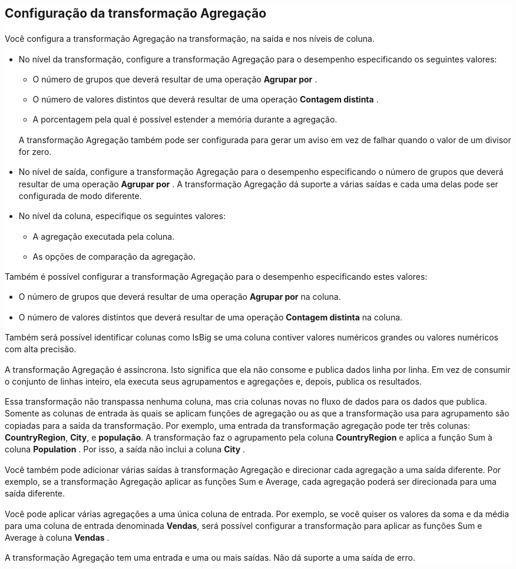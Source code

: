 ## <a name="aggregate-transformation-configuration"></a>Configuração da transformação Agregação  
 Você configura a transformação Agregação na transformação, na saída e nos níveis de coluna.  
  
-   No nível da transformação, configure a transformação Agregação para o desempenho especificando os seguintes valores:  
  
    -   O número de grupos que deverá resultar de uma operação **Agrupar por** .  
  
    -   O número de valores distintos que deverá resultar de uma operação **Contagem distinta** .  
  
    -   A porcentagem pela qual é possível estender a memória durante a agregação.  
  
     A transformação Agregação também pode ser configurada para gerar um aviso em vez de falhar quando o valor de um divisor for zero.  
  
-   No nível de saída, configure a transformação Agregação para o desempenho especificando o número de grupos que deverá resultar de uma operação **Agrupar por** . A transformação Agregação dá suporte a várias saídas e cada uma delas pode ser configurada de modo diferente.  
  
-   No nível da coluna, especifique os seguintes valores:  
  
    -   A agregação executada pela coluna.  
  
    -   As opções de comparação da agregação.  
  
 Também é possível configurar a transformação Agregação para o desempenho especificando estes valores:  
  
-   O número de grupos que deverá resultar de uma operação **Agrupar por** na coluna.  
  
-   O número de valores distintos que deverá resultar de uma operação **Contagem distinta** na coluna.  
  
 Também será possível identificar colunas como IsBig se uma coluna contiver valores numéricos grandes ou valores numéricos com alta precisão.  
  
 A transformação Agregação é assíncrona. Isto significa que ela não consome e publica dados linha por linha. Em vez de consumir o conjunto de linhas inteiro, ela executa seus agrupamentos e agregações e, depois, publica os resultados.  
  
 Essa transformação não transpassa nenhuma coluna, mas cria colunas novas no fluxo de dados para os dados que publica. Somente as colunas de entrada às quais se aplicam funções de agregação ou as que a transformação usa para agrupamento são copiadas para a saída da transformação. Por exemplo, uma entrada da transformação agregação pode ter três colunas: **CountryRegion**, **City**, e **população**. A transformação faz o agrupamento pela coluna **CountryRegion** e aplica a função Sum à coluna **Population** . Por isso, a saída não inclui a coluna **City** .  
  
 Você também pode adicionar várias saídas à transformação Agregação e direcionar cada agregação a uma saída diferente. Por exemplo, se a transformação Agregação aplicar as funções Sum e Average, cada agregação poderá ser direcionada para uma saída diferente.  
  
 Você pode aplicar várias agregações a uma única coluna de entrada. Por exemplo, se você quiser os valores da soma e da média para uma coluna de entrada denominada **Vendas**, será possível configurar a transformação para aplicar as funções Sum e Average à coluna **Vendas** .  
  
 A transformação Agregação tem uma entrada e uma ou mais saídas. Não dá suporte a uma saída de erro.  
  